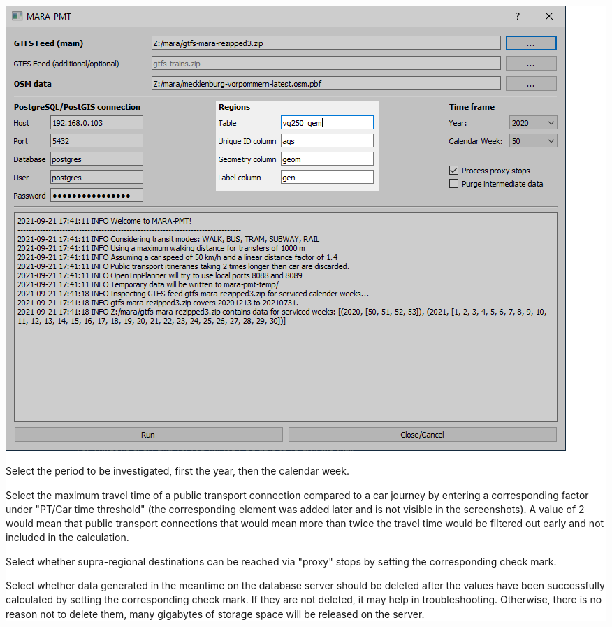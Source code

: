 ![](tutorial_interface_regions.png)

Select the period to be investigated, first the year, then the calendar week.

Select the maximum travel time of a public transport connection compared to a car journey by entering a corresponding factor under "PT/Car time threshold" (the corresponding element was added later and is not visible in the screenshots). A value of 2 would mean that public transport connections that would mean more than twice the travel time would be filtered out early and not included in the calculation.

Select whether supra-regional destinations can be reached via "proxy" stops by setting the corresponding check mark.

Select whether data generated in the meantime on the database server should be deleted after the values have been successfully calculated by setting the corresponding check mark. If they are not deleted, it may help in troubleshooting. Otherwise, there is no reason not to delete them, many gigabytes of storage space will be released on the server.
